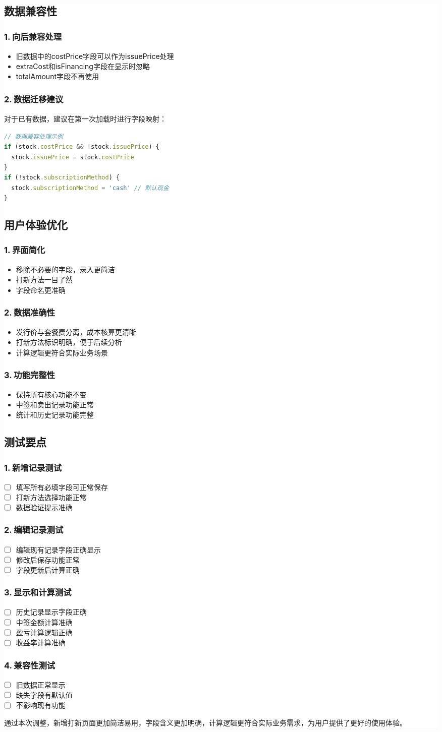 ## 数据兼容性

### 1. 向后兼容处理
- 旧数据中的costPrice字段可以作为issuePrice处理
- extraCost和isFinancing字段在显示时忽略
- totalAmount字段不再使用

### 2. 数据迁移建议
对于已有数据，建议在第一次加载时进行字段映射：
```javascript
// 数据兼容处理示例
if (stock.costPrice && !stock.issuePrice) {
  stock.issuePrice = stock.costPrice
}
if (!stock.subscriptionMethod) {
  stock.subscriptionMethod = 'cash' // 默认现金
}
```

## 用户体验优化

### 1. 界面简化
- 移除不必要的字段，录入更简洁
- 打新方法一目了然
- 字段命名更准确

### 2. 数据准确性
- 发行价与套餐费分离，成本核算更清晰
- 打新方法标识明确，便于后续分析
- 计算逻辑更符合实际业务场景

### 3. 功能完整性
- 保持所有核心功能不变
- 中签和卖出记录功能正常
- 统计和历史记录功能完整

## 测试要点

### 1. 新增记录测试
- [ ] 填写所有必填字段可正常保存
- [ ] 打新方法选择功能正常
- [ ] 数据验证提示准确

### 2. 编辑记录测试
- [ ] 编辑现有记录字段正确显示
- [ ] 修改后保存功能正常
- [ ] 字段更新后计算正确

### 3. 显示和计算测试
- [ ] 历史记录显示字段正确
- [ ] 中签金额计算准确
- [ ] 盈亏计算逻辑正确
- [ ] 收益率计算准确

### 4. 兼容性测试
- [ ] 旧数据正常显示
- [ ] 缺失字段有默认值
- [ ] 不影响现有功能

通过本次调整，新增打新页面更加简洁易用，字段含义更加明确，计算逻辑更符合实际业务需求，为用户提供了更好的使用体验。
